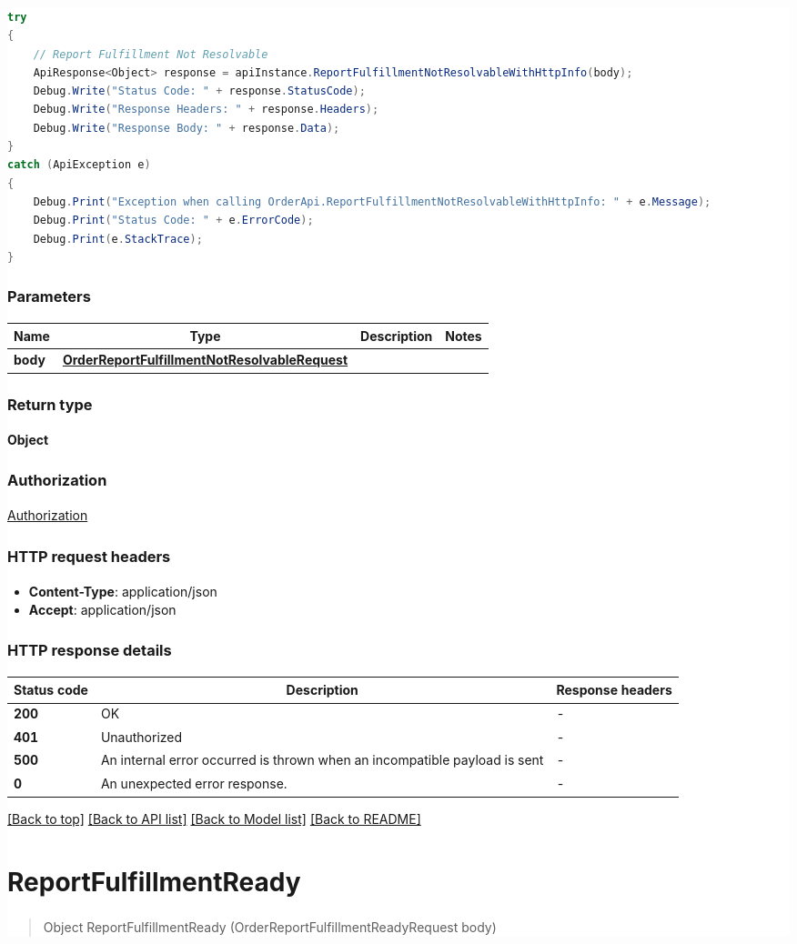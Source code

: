 ```csharp
try
{
    // Report Fulfillment Not Resolvable
    ApiResponse<Object> response = apiInstance.ReportFulfillmentNotResolvableWithHttpInfo(body);
    Debug.Write("Status Code: " + response.StatusCode);
    Debug.Write("Response Headers: " + response.Headers);
    Debug.Write("Response Body: " + response.Data);
}
catch (ApiException e)
{
    Debug.Print("Exception when calling OrderApi.ReportFulfillmentNotResolvableWithHttpInfo: " + e.Message);
    Debug.Print("Status Code: " + e.ErrorCode);
    Debug.Print(e.StackTrace);
}
```

### Parameters

| Name | Type | Description | Notes |
|------|------|-------------|-------|
| **body** | [**OrderReportFulfillmentNotResolvableRequest**](OrderReportFulfillmentNotResolvableRequest.md) |  |  |

### Return type

**Object**

### Authorization

[Authorization](../README.md#Authorization)

### HTTP request headers

 - **Content-Type**: application/json
 - **Accept**: application/json


### HTTP response details
| Status code | Description | Response headers |
|-------------|-------------|------------------|
| **200** | OK |  -  |
| **401** | Unauthorized |  -  |
| **500** | An internal error occurred is thrown when an incompatible payload is sent |  -  |
| **0** | An unexpected error response. |  -  |

[[Back to top]](#) [[Back to API list]](../README.md#documentation-for-api-endpoints) [[Back to Model list]](../README.md#documentation-for-models) [[Back to README]](../README.md)

<a id="reportfulfillmentready"></a>
# **ReportFulfillmentReady**
> Object ReportFulfillmentReady (OrderReportFulfillmentReadyRequest body)
